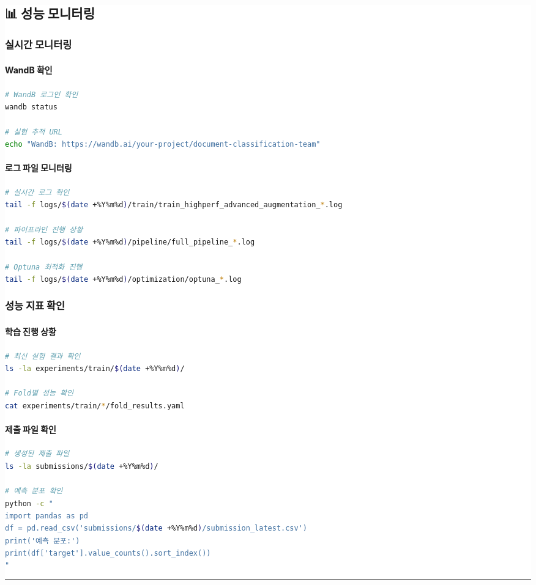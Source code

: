 ## 📊 성능 모니터링

### 실시간 모니터링

#### WandB 확인
```bash
# WandB 로그인 확인
wandb status

# 실험 추적 URL
echo "WandB: https://wandb.ai/your-project/document-classification-team"
```

#### 로그 파일 모니터링
```bash
# 실시간 로그 확인
tail -f logs/$(date +%Y%m%d)/train/train_highperf_advanced_augmentation_*.log

# 파이프라인 진행 상황
tail -f logs/$(date +%Y%m%d)/pipeline/full_pipeline_*.log

# Optuna 최적화 진행
tail -f logs/$(date +%Y%m%d)/optimization/optuna_*.log
```

### 성능 지표 확인

#### 학습 진행 상황
```bash
# 최신 실험 결과 확인
ls -la experiments/train/$(date +%Y%m%d)/

# Fold별 성능 확인
cat experiments/train/*/fold_results.yaml
```

#### 제출 파일 확인
```bash
# 생성된 제출 파일
ls -la submissions/$(date +%Y%m%d)/

# 예측 분포 확인
python -c "
import pandas as pd
df = pd.read_csv('submissions/$(date +%Y%m%d)/submission_latest.csv')
print('예측 분포:')
print(df['target'].value_counts().sort_index())
"
```

---
